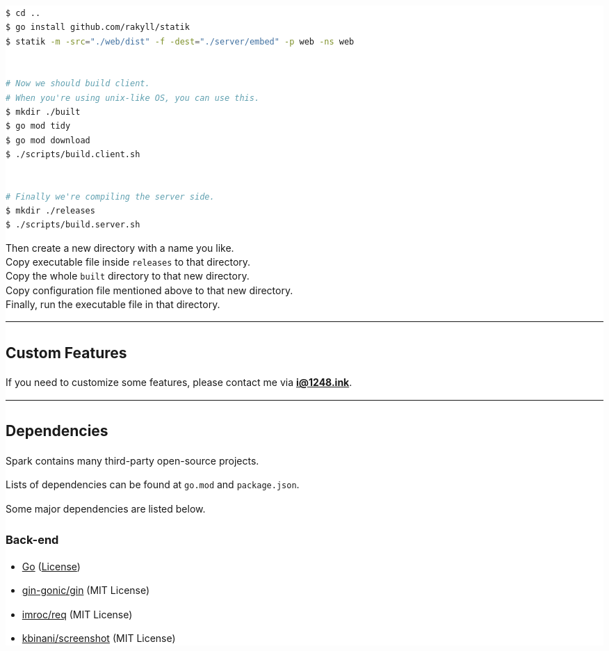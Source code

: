 ```bash
$ cd ..
$ go install github.com/rakyll/statik
$ statik -m -src="./web/dist" -f -dest="./server/embed" -p web -ns web


# Now we should build client.
# When you're using unix-like OS, you can use this.
$ mkdir ./built
$ go mod tidy
$ go mod download
$ ./scripts/build.client.sh


# Finally we're compiling the server side.
$ mkdir ./releases
$ ./scripts/build.server.sh
```

Then create a new directory with a name you like.
<br />
Copy executable file inside `releases` to that directory.
<br />
Copy the whole `built` directory to that new directory.
<br />
Copy configuration file mentioned above to that new directory.
<br />
Finally, run the executable file in that directory.

---

## Custom Features

If you need to customize some features, please contact me via [**i@1248.ink**](mailto:i@1248.ink).

---

## Dependencies

Spark contains many third-party open-source projects.

Lists of dependencies can be found at `go.mod` and `package.json`.

Some major dependencies are listed below.

### Back-end

* [Go](https://github.com/golang/go) ([License](https://github.com/golang/go/blob/master/LICENSE))

* [gin-gonic/gin](https://github.com/gin-gonic/gin) (MIT License)

* [imroc/req](https://github.com/imroc/req) (MIT License)

* [kbinani/screenshot](https://github.com/kbinani/screenshot) (MIT License)
